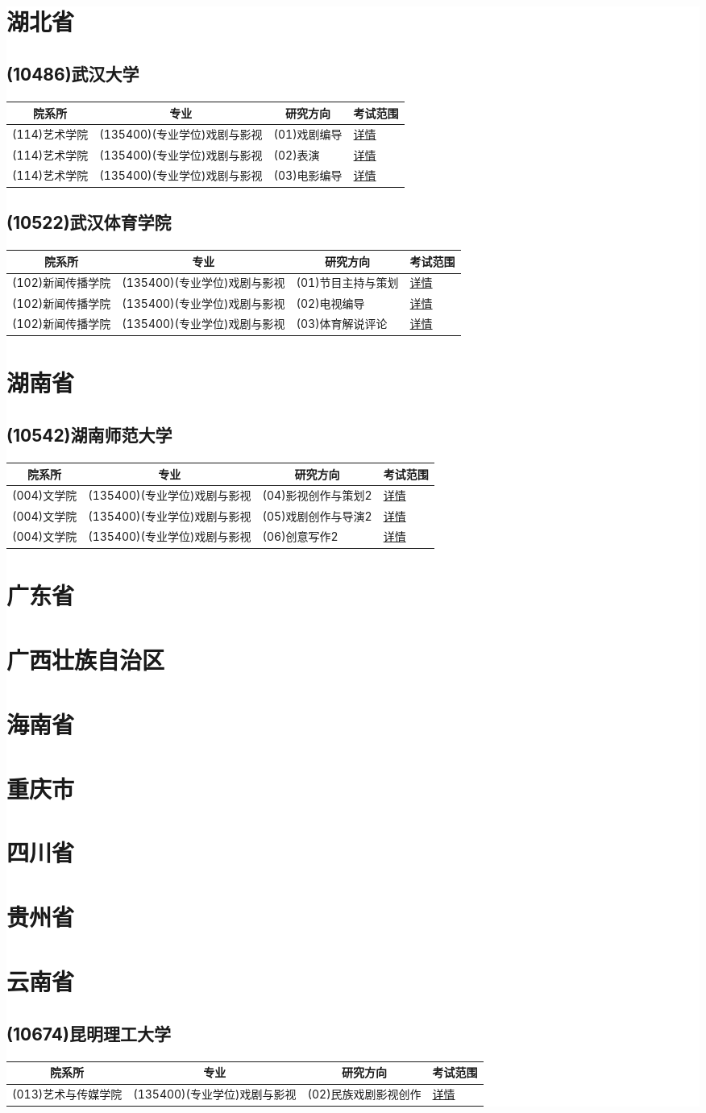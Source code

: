 # 湖北省
## (10486)武汉大学
| 院系所   |  专业  |  研究方向  |   考试范围 |  
| - | - | - |  - |   
 | (114)艺术学院 | (135400)(专业学位)戏剧与影视 | (01)戏剧编导| [详情](https://yz.chsi.com.cn/zsml/kskm.jsp?id=1048621114135400012) |
 | (114)艺术学院 | (135400)(专业学位)戏剧与影视 | (02)表演| [详情](https://yz.chsi.com.cn/zsml/kskm.jsp?id=1048621114135400022) |
 | (114)艺术学院 | (135400)(专业学位)戏剧与影视 | (03)电影编导| [详情](https://yz.chsi.com.cn/zsml/kskm.jsp?id=1048621114135400032) |
## (10522)武汉体育学院
| 院系所   |  专业  |  研究方向  |   考试范围 |  
| - | - | - |  - |   
 | (102)新闻传播学院 | (135400)(专业学位)戏剧与影视 | (01)节目主持与策划| [详情](https://yz.chsi.com.cn/zsml/kskm.jsp?id=1052221102135400012) |
 | (102)新闻传播学院 | (135400)(专业学位)戏剧与影视 | (02)电视编导| [详情](https://yz.chsi.com.cn/zsml/kskm.jsp?id=1052221102135400022) |
 | (102)新闻传播学院 | (135400)(专业学位)戏剧与影视 | (03)体育解说评论| [详情](https://yz.chsi.com.cn/zsml/kskm.jsp?id=1052221102135400032) |
# 湖南省
## (10542)湖南师范大学
| 院系所   |  专业  |  研究方向  |   考试范围 |  
| - | - | - |  - |   
 | (004)文学院 | (135400)(专业学位)戏剧与影视 | (04)影视创作与策划2| [详情](https://yz.chsi.com.cn/zsml/kskm.jsp?id=1054221004135400042) |
 | (004)文学院 | (135400)(专业学位)戏剧与影视 | (05)戏剧创作与导演2| [详情](https://yz.chsi.com.cn/zsml/kskm.jsp?id=1054221004135400052) |
 | (004)文学院 | (135400)(专业学位)戏剧与影视 | (06)创意写作2| [详情](https://yz.chsi.com.cn/zsml/kskm.jsp?id=1054221004135400062) |
# 广东省
# 广西壮族自治区
# 海南省
# 重庆市
# 四川省
# 贵州省
# 云南省
## (10674)昆明理工大学
| 院系所   |  专业  |  研究方向  |   考试范围 |  
| - | - | - |  - |   
 | (013)艺术与传媒学院 | (135400)(专业学位)戏剧与影视 | (02)民族戏剧影视创作| [详情](https://yz.chsi.com.cn/zsml/kskm.jsp?id=1067421013135400022) |